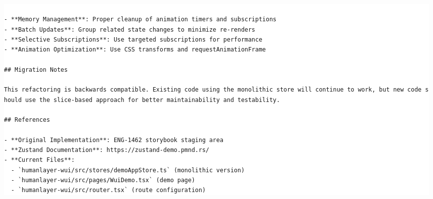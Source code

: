 ```

- **Memory Management**: Proper cleanup of animation timers and subscriptions
- **Batch Updates**: Group related state changes to minimize re-renders
- **Selective Subscriptions**: Use targeted subscriptions for performance
- **Animation Optimization**: Use CSS transforms and requestAnimationFrame

## Migration Notes

This refactoring is backwards compatible. Existing code using the monolithic store will continue to work, but new code should use the slice-based approach for better maintainability and testability.

## References

- **Original Implementation**: ENG-1462 storybook staging area
- **Zustand Documentation**: https://zustand-demo.pmnd.rs/
- **Current Files**: 
  - `humanlayer-wui/src/stores/demoAppStore.ts` (monolithic version)
  - `humanlayer-wui/src/pages/WuiDemo.tsx` (demo page)
  - `humanlayer-wui/src/router.tsx` (route configuration)